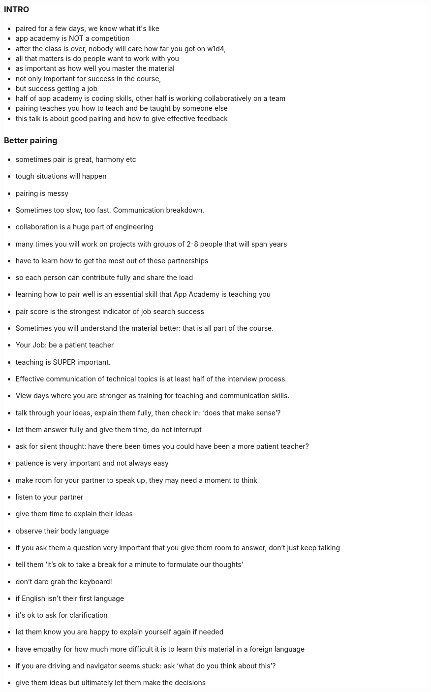 ### INTRO

- paired for a few days, we know what it's like
- app academy is NOT a competition
- after the class is over, nobody will care how far you got on w1d4,
- all that matters is do people want to work with you
- as important as how well you master the material
- not only important for success in the course,
- but success getting a job
- half of app academy is coding skills, other half is working collaboratively on a team
- pairing teaches you how to teach and be taught by someone else
- this talk is about good pairing and how to give effective feedback

### Better pairing

- sometimes pair is great, harmony etc
- tough situations will happen
- pairing is messy
- Sometimes too slow, too fast. Communication breakdown.
- collaboration is a huge part of engineering
- many times you will work on projects with groups of 2-8 people that will span years
- have to learn how to get the most out of these partnerships
- so each person can contribute fully and share the load
- learning how to pair well is an essential skill that App Academy is teaching you
- pair score is the strongest indicator of job search success

- Sometimes you will understand the material better: that is all part of the course.
- Your Job: be a patient teacher
- teaching is SUPER important.
- Effective communication of technical topics is at least half of the interview process.
- View days where you are stronger as training for teaching and communication skills.
- talk through your ideas, explain them fully, then check in: ‘does that make sense’?
- let them answer fully and give them time, do not interrupt
- ask for silent thought: have there been times you could have been a more patient teacher?

- patience is very important and not always easy
- make room for your partner to speak up, they may need a moment to think
- listen to your partner
- give them time to explain their ideas
- observe their body language
- if you ask them a question very important that you give them room to answer, don’t just keep talking
- tell them ‘it’s ok to take a break for a minute to formulate our thoughts'
- don’t dare grab the keyboard!

- if English isn't their first language
- it's ok to ask for clarification
- let them know you are happy to explain yourself again if needed
- have empathy for how much more difficult it is to learn this material in a foreign language

- if you are driving and navigator seems stuck: ask ‘what do you think about this’?
- give them ideas but ultimately let them make the decisions
